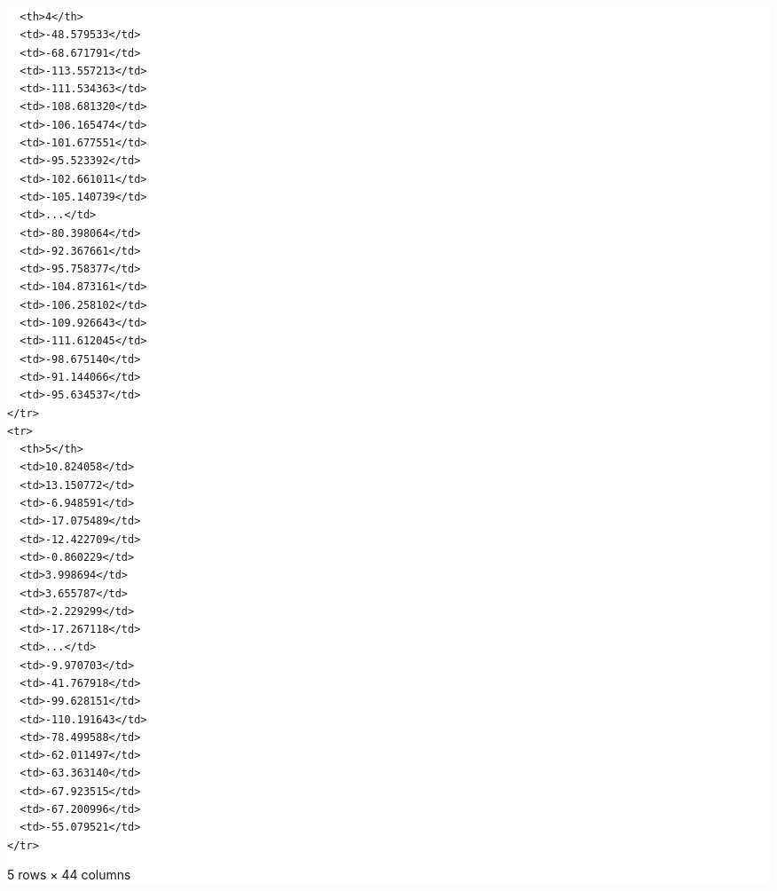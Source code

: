       <th>4</th>
      <td>-48.579533</td>
      <td>-68.671791</td>
      <td>-113.557213</td>
      <td>-111.534363</td>
      <td>-108.681320</td>
      <td>-106.165474</td>
      <td>-101.677551</td>
      <td>-95.523392</td>
      <td>-102.661011</td>
      <td>-105.140739</td>
      <td>...</td>
      <td>-80.398064</td>
      <td>-92.367661</td>
      <td>-95.758377</td>
      <td>-104.873161</td>
      <td>-106.258102</td>
      <td>-109.926643</td>
      <td>-111.612045</td>
      <td>-98.675140</td>
      <td>-91.144066</td>
      <td>-95.634537</td>
    </tr>
    <tr>
      <th>5</th>
      <td>10.824058</td>
      <td>13.150772</td>
      <td>-6.948591</td>
      <td>-17.075489</td>
      <td>-12.422709</td>
      <td>-0.860229</td>
      <td>3.998694</td>
      <td>3.655787</td>
      <td>-2.229299</td>
      <td>-17.267118</td>
      <td>...</td>
      <td>-9.970703</td>
      <td>-41.767918</td>
      <td>-99.628151</td>
      <td>-110.191643</td>
      <td>-78.499588</td>
      <td>-62.011497</td>
      <td>-63.363140</td>
      <td>-67.923515</td>
      <td>-67.200996</td>
      <td>-55.079521</td>
    </tr>
  </tbody>
</table>
<p>5 rows × 44 columns</p>
</div>
